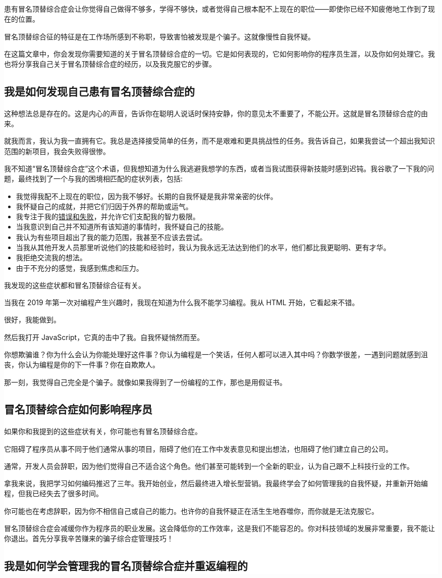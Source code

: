 患有冒名顶替综合症会让你觉得自己做得不够多，学得不够快，或者觉得自己根本配不上现在的职位——即使你已经不知疲倦地工作到了现在的位置。

冒名顶替综合征的特征是在工作场所感到不称职，导致害怕被发现是个骗子。这就像慢性自我怀疑。

在这篇文章中，你会发现你需要知道的关于冒名顶替综合症的一切。它是如何表现的，它如何影响你的程序员生涯，以及你如何处理它。我也将分享我自己关于冒名顶替综合症的经历，以及我克服它的步骤。

## 我是如何发现自己患有冒名顶替综合症的

这种想法总是存在的。这是内心的声音，告诉你在聪明人说话时保持安静，你的意见太不重要了，不能公开。这就是冒名顶替综合症的由来。

就我而言，我认为我一直拥有它。我总是选择接受简单的任务，而不是艰难和更具挑战性的任务。我告诉自己，如果我尝试一个超出我知识范围的新项目，我会失败得很惨。

我不知道“冒名顶替综合症”这个术语，但我想知道为什么我逃避我想学的东西，或者当我试图获得新技能时感到迟钝。我谷歌了一下我的问题，最终找到了一个与我的困境相匹配的症状列表，包括:

*   我觉得我配不上现在的职位，因为我不够好。长期的自我怀疑是我非常亲密的伙伴。
*   我怀疑自己的成就，并把它们归因于外界的帮助或运气。
*   我专注于我的[错误和失败](https://simpleprogrammer.com/perfectionism-kills-programmers-productivity/)，并允许它们支配我的智力极限。
*   当我意识到自己并不知道所有该知道的事情时，我怀疑自己的技能。
*   我认为有些项目超出了我的能力范围，我甚至不应该去尝试。
*   当我从其他开发人员那里听说他们的技能和经验时，我认为我永远无法达到他们的水平，他们都比我更聪明、更有才华。
*   我拒绝交流我的想法。
*   由于不充分的感觉，我感到焦虑和压力。

我发现的这些症状都和冒名顶替综合征有关。

当我在 2019 年第一次对编程产生兴趣时，我现在知道为什么我不能学习编程。我从 HTML 开始，它看起来不错。

很好，我能做到。

然后我打开 JavaScript，它真的击中了我。自我怀疑悄然而至。

你想欺骗谁？你为什么会认为你能处理好这件事？你认为编程是一个笑话，任何人都可以进入其中吗？你数学很差，一遇到问题就感到沮丧，你认为编程是你的下一件事？你在自欺欺人。

那一刻，我觉得自己完全是个骗子。就像如果我得到了一份编程的工作，那也是用假证书。

## 冒名顶替综合症如何影响程序员

如果你和我提到的这些症状有关，你可能也有冒名顶替综合症。

它阻碍了程序员从事不同于他们通常从事的项目，阻碍了他们在工作中发表意见和提出想法，也阻碍了他们建立自己的公司。

通常，开发人员会辞职，因为他们觉得自己不适合这个角色。他们甚至可能转到一个全新的职业，认为自己跟不上科技行业的工作。

拿我来说，我把学习如何编码推迟了三年。我开始创业，然后最终进入增长型营销。我最终学会了如何管理我的自我怀疑，并重新开始编程，但我已经失去了很多时间。

你可能也在考虑辞职，因为你不相信自己或自己的能力。也许你的自我怀疑正在活生生地吞噬你，而你就是无法克服它。

冒名顶替综合症会减缓你作为程序员的职业发展。这会降低你的工作效率，这是我们不能容忍的。你对科技领域的发展非常重要，我不能让你退出。首先分享我辛苦赚来的骗子综合症管理技巧！

## 我是如何学会管理我的冒名顶替综合症并重返编程的
